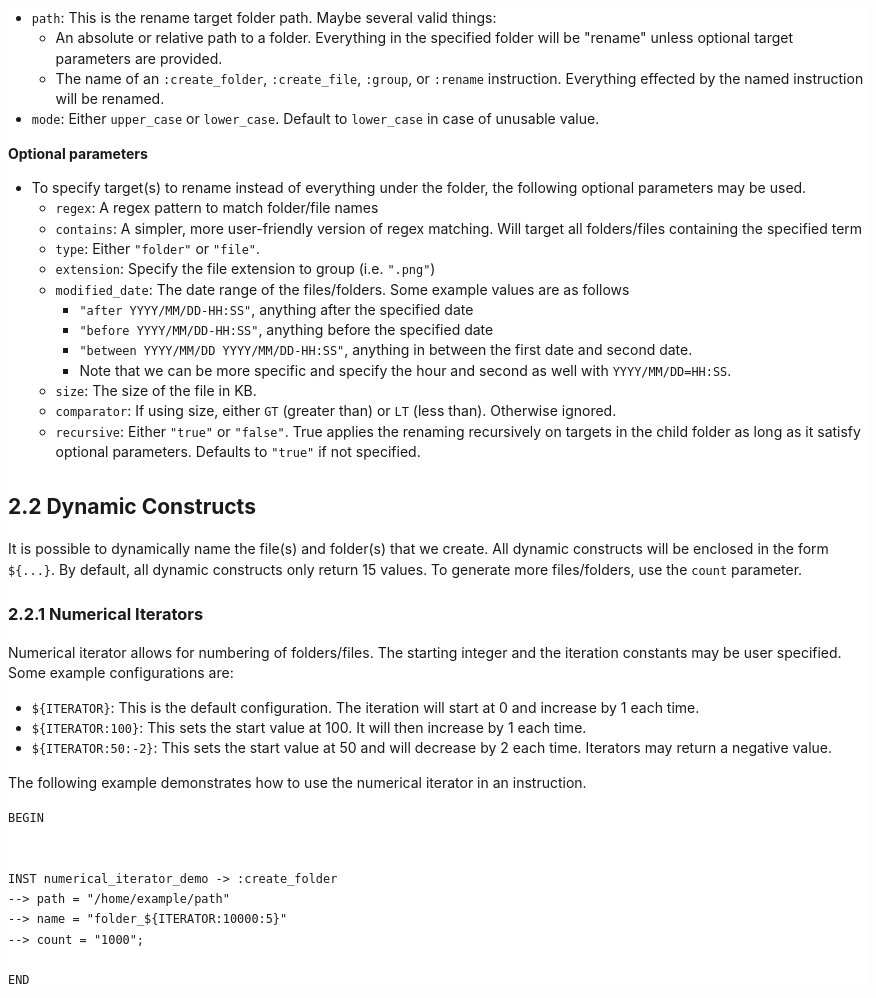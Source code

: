 
* `path`: This is the rename target folder path. Maybe several valid things:
  * An absolute or relative path to a folder. Everything in the specified folder will be "rename" unless optional target parameters are provided.
  * The name of an `:create_folder`, `:create_file`, `:group`, or `:rename` instruction. Everything effected by the named instruction will be renamed.
* `mode`: Either `upper_case` or `lower_case`. Default to `lower_case` in case of unusable value.

**Optional parameters**
* To specify target(s) to rename instead of everything under the folder, the following optional parameters may be used.
  * `regex`: A regex pattern to match folder/file names
  * `contains`: A simpler, more user-friendly version of regex matching. Will target all folders/files containing the specified term
  * `type`: Either `"folder"` or `"file"`.
  * `extension`: Specify the file extension to group (i.e. `".png"`)
  * `modified_date`: The date range of the files/folders. Some example values are as follows
    * `"after YYYY/MM/DD-HH:SS"`, anything after the specified date
    * `"before YYYY/MM/DD-HH:SS"`, anything before the specified date
    * `"between YYYY/MM/DD YYYY/MM/DD-HH:SS"`, anything in between the first date and second date.
    * Note that we can be more specific and specify the hour and second as well with `YYYY/MM/DD=HH:SS`.
  * `size`: The size of the file in KB.
  * `comparator`: If using size, either `GT` (greater than) or `LT` (less than). Otherwise ignored.
  * `recursive`: Either `"true"` or `"false"`. True applies the renaming recursively on targets in the child folder as long as it satisfy optional parameters. Defaults to `"true"` if not specified.


 

## 2.2 Dynamic Constructs

It is possible to dynamically name the file(s) and folder(s) that we create. All dynamic constructs will be enclosed in the form `${...}`. By default, all dynamic constructs only return 15 values. To generate more files/folders, use the `count` parameter.

### 2.2.1 Numerical Iterators

Numerical iterator allows for numbering of folders/files. The starting integer and the iteration constants may be user specified. Some example configurations are:

* `${ITERATOR}`: This is the default configuration. The iteration will start at 0 and increase by 1 each time.
* `${ITERATOR:100}`: This sets the start value at 100. It will then increase by 1 each time.
* `${ITERATOR:50:-2}`: This sets the start value at 50 and will decrease by 2 each time. Iterators may return a negative value.

The following example demonstrates how to use the numerical iterator in an instruction.


```
BEGIN


INST numerical_iterator_demo -> :create_folder
--> path = "/home/example/path"
--> name = "folder_${ITERATOR:10000:5}"
--> count = "1000";

END
```
